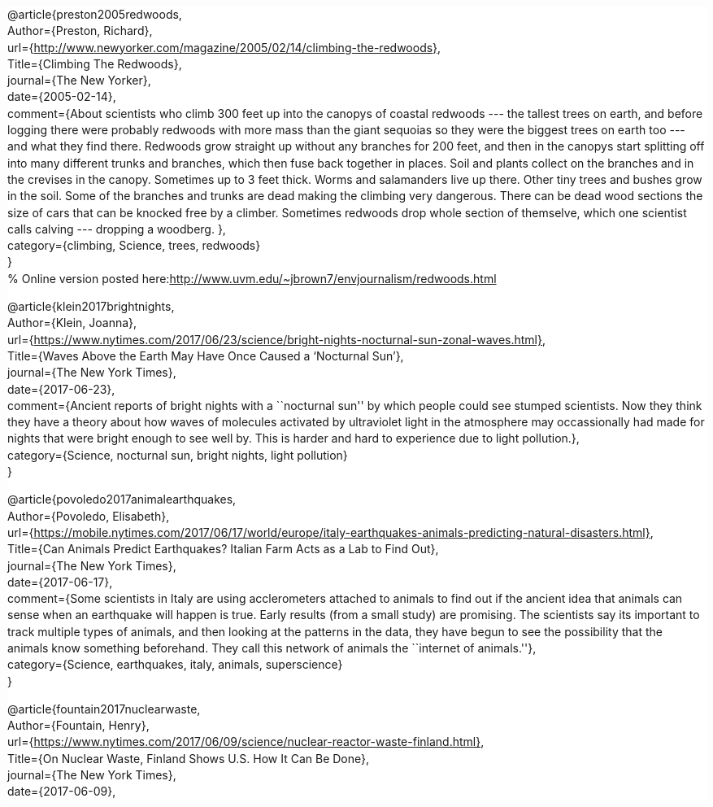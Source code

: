   
@article{preston2005redwoods,  
  Author={Preston, Richard},  
  url={http://www.newyorker.com/magazine/2005/02/14/climbing-the-redwoods},  
  Title={Climbing The Redwoods},  
  journal={The New Yorker},  
  date={2005-02-14},  
  comment={About scientists who climb 300 feet up into the canopys of coastal redwoods --- the tallest trees on earth, and before logging there were probably redwoods with more mass than the giant sequoias so they were the biggest trees on earth too --- and what they find there. Redwoods grow straight up without any branches for 200 feet, and then in the canopys start splitting off into many different trunks and branches, which then fuse back together in places. Soil and plants collect on the branches and in the crevises in the canopy. Sometimes up to 3 feet thick. Worms and salamanders live up there. Other tiny trees and bushes grow in the soil. Some of the branches and trunks are dead making the climbing very dangerous. There can be dead wood sections the size of cars that can be knocked free by a climber. Sometimes redwoods drop whole section of themselve, which one scientist calls calving --- dropping a woodberg. },  
  category={climbing, Science, trees, redwoods}  
}  
% Online version posted here:http://www.uvm.edu/~jbrown7/envjournalism/redwoods.html   
  
  
@article{klein2017brightnights,  
  Author={Klein, Joanna},  
  url={https://www.nytimes.com/2017/06/23/science/bright-nights-nocturnal-sun-zonal-waves.html},  
  Title={Waves Above the Earth May Have Once Caused a ‘Nocturnal Sun’},  
  journal={The New York Times},  
  date={2017-06-23},  
  comment={Ancient reports of bright nights with a ``nocturnal sun'' by which people could see stumped scientists. Now they think they have a theory about how waves of molecules activated by ultraviolet light in the atmosphere may occassionally had made for nights that were bright enough to see well by. This is harder and hard to experience due to light pollution.},  
  category={Science, nocturnal sun, bright nights, light pollution}  
}  
  
  
@article{povoledo2017animalearthquakes,  
  Author={Povoledo, Elisabeth},  
  url={https://mobile.nytimes.com/2017/06/17/world/europe/italy-earthquakes-animals-predicting-natural-disasters.html},  
  Title={Can Animals Predict Earthquakes? Italian Farm Acts as a Lab to Find Out},  
  journal={The New York Times},  
  date={2017-06-17},  
  comment={Some scientists in Italy are using acclerometers attached to animals to find out if the ancient idea that animals can sense when an earthquake will happen is true. Early results (from a small study) are promising. The scientists say its important to track multiple types of animals, and then looking at the patterns in the data, they have begun to see the possibility that the animals know something beforehand. They call this network of animals the ``internet of animals.''},  
  category={Science, earthquakes, italy, animals, superscience}  
}  
  
@article{fountain2017nuclearwaste,  
  Author={Fountain, Henry},  
  url={https://www.nytimes.com/2017/06/09/science/nuclear-reactor-waste-finland.html},  
  Title={On Nuclear Waste, Finland Shows U.S. How It Can Be Done},  
  journal={The New York Times},  
  date={2017-06-09},  